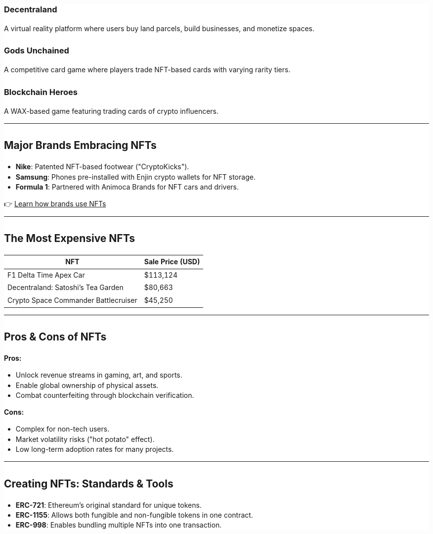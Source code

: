 ### Decentraland  
A virtual reality platform where users buy land parcels, build businesses, and monetize spaces.  

### Gods Unchained  
A competitive card game where players trade NFT-based cards with varying rarity tiers.  

### Blockchain Heroes  
A WAX-based game featuring trading cards of crypto influencers.  

---

## Major Brands Embracing NFTs  

- **Nike**: Patented NFT-based footwear ("CryptoKicks").  
- **Samsung**: Phones pre-installed with Enjin crypto wallets for NFT storage.  
- **Formula 1**: Partnered with Animoca Brands for NFT cars and drivers.  

👉 [Learn how brands use NFTs](https://bit.ly/okx-bonus)  

---

## The Most Expensive NFTs  

| NFT | Sale Price (USD) |  
|-----|------------------|  
| F1 Delta Time Apex Car | $113,124 |  
| Decentraland: Satoshi’s Tea Garden | $80,663 |  
| Crypto Space Commander Battlecruiser | $45,250 |  

---

## Pros & Cons of NFTs  

**Pros:**  
- Unlock revenue streams in gaming, art, and sports.  
- Enable global ownership of physical assets.  
- Combat counterfeiting through blockchain verification.  

**Cons:**  
- Complex for non-tech users.  
- Market volatility risks ("hot potato" effect).  
- Low long-term adoption rates for many projects.  

---

## Creating NFTs: Standards & Tools  

- **ERC-721**: Ethereum’s original standard for unique tokens.  
- **ERC-1155**: Allows both fungible and non-fungible tokens in one contract.  
- **ERC-998**: Enables bundling multiple NFTs into one transaction.  
